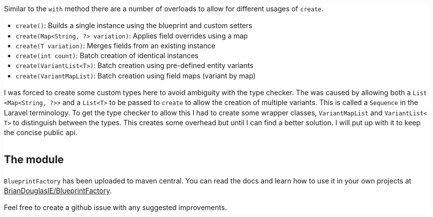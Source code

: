Similar to the `with` method there are a number of overloads to allow for different usages of `create`.

- `create()`: Builds a single instance using the blueprint and custom setters
- `create(Map<String, ?> variation)`: Applies field overrides using a map
- `create(T variation)`: Merges fields from an existing instance
- `create(int count)`:    Batch creation of identical instances
- `create(VariantList<T>)`: Batch creation using pre-defined entity variants
- `create(VariantMapList)`: Batch creation using field maps (variant by map)

I was forced to create some custom types here to avoid ambiguity with the type checker. The was caused by allowing
both a `List<Map<String, ?>>` and a `List<T>` to be passed to `create` to allow the creation of multiple variants.
This is called a `Sequence` in the Laravel terminology. To get the type checker to allow this I had to create some
wrapper classes, `VariantMapList` and `VariantList<T>` to distinguish between the types. This creates some overhead
but until I can find a better solution. I will put up with it to keep the concise public api.

## The module

`BlueprintFactory` has been uploaded to maven central. You can read the docs and learn how to use it in your own
projects at [BrianDouglasIE/BlueprintFactory](https://github.com/BrianDouglasIE/BlueprintFactory).

Feel free to create a github issue with any suggested improvements.
